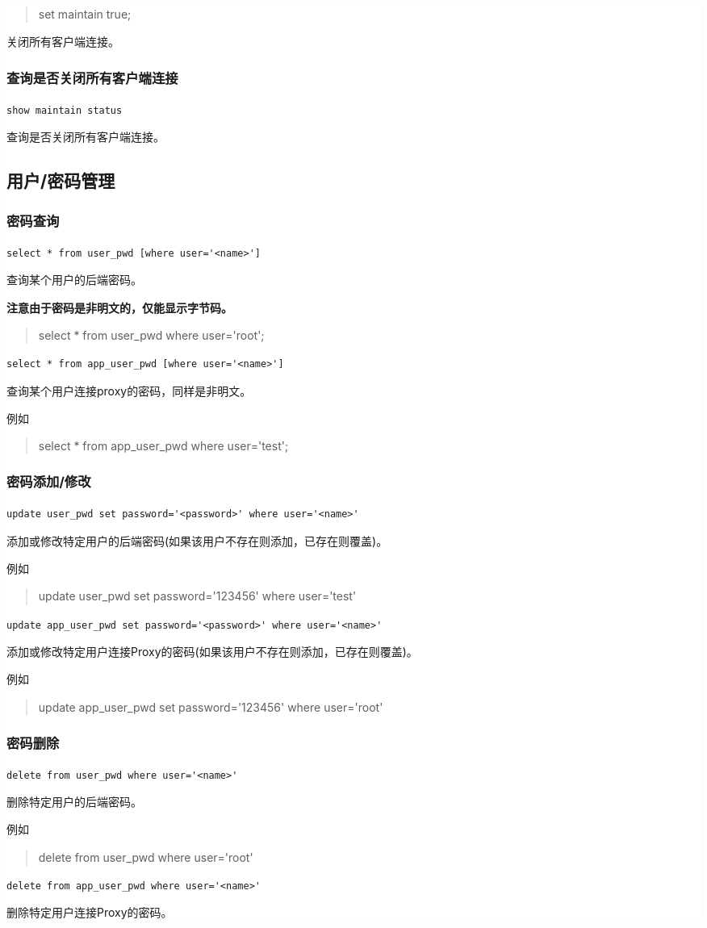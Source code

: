 >set maintain true;

关闭所有客户端连接。

### 查询是否关闭所有客户端连接

`show maintain status`

查询是否关闭所有客户端连接。

## 用户/密码管理

### 密码查询

`select * from user_pwd [where user='<name>']`

查询某个用户的后端密码。

**注意由于密码是非明文的，仅能显示字节码。**

>select * from user_pwd where user='root';

`select * from app_user_pwd [where user='<name>']`

查询某个用户连接proxy的密码，同样是非明文。

例如

>select * from app_user_pwd where user='test';

### 密码添加/修改

`update user_pwd set password='<password>' where user='<name>'`

添加或修改特定用户的后端密码(如果该用户不存在则添加，已存在则覆盖)。

例如

>update user_pwd set password='123456' where user='test'

`update app_user_pwd set password='<password>' where user='<name>'`

添加或修改特定用户连接Proxy的密码(如果该用户不存在则添加，已存在则覆盖)。

例如

>update app_user_pwd set password='123456' where user='root'

### 密码删除

`delete from user_pwd where user='<name>'`

删除特定用户的后端密码。

例如

>delete from user_pwd where user='root'

`delete from app_user_pwd where user='<name>'`

删除特定用户连接Proxy的密码。
